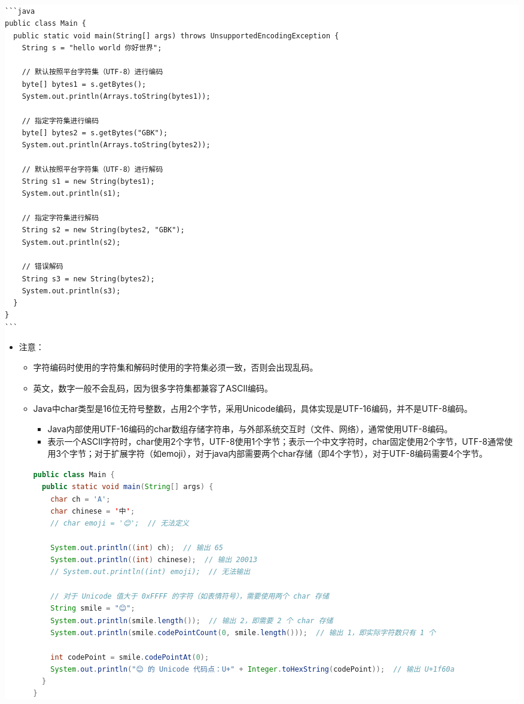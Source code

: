     ```java
    public class Main {
      public static void main(String[] args) throws UnsupportedEncodingException {
        String s = "hello world 你好世界";

        // 默认按照平台字符集（UTF-8）进行编码
        byte[] bytes1 = s.getBytes();
        System.out.println(Arrays.toString(bytes1));

        // 指定字符集进行编码
        byte[] bytes2 = s.getBytes("GBK");
        System.out.println(Arrays.toString(bytes2));

        // 默认按照平台字符集（UTF-8）进行解码
        String s1 = new String(bytes1);
        System.out.println(s1);

        // 指定字符集进行解码
        String s2 = new String(bytes2, "GBK");
        System.out.println(s2);

        // 错误解码
        String s3 = new String(bytes2);
        System.out.println(s3);
      }
    }
    ```

*   注意：
    *   字符编码时使用的字符集和解码时使用的字符集必须一致，否则会出现乱码。
    *   英文，数字一般不会乱码，因为很多字符集都兼容了ASCII编码。
    *   Java中char类型是16位无符号整数，占用2个字节，采用Unicode编码，具体实现是UTF-16编码，并不是UTF-8编码。
        *   Java内部使用UTF-16编码的char数组存储字符串，与外部系统交互时（文件、网络），通常使用UTF-8编码。
        *   表示一个ASCII字符时，char使用2个字节，UTF-8使用1个字节；表示一个中文字符时，char固定使用2个字节，UTF-8通常使用3个字节；对于扩展字符（如emoji），对于java内部需要两个char存储（即4个字节），对于UTF-8编码需要4个字节。

        ```java
        public class Main {
          public static void main(String[] args) {
            char ch = 'A';
            char chinese = '中';
            // char emoji = '😊';  // 无法定义

            System.out.println((int) ch);  // 输出 65
            System.out.println((int) chinese);  // 输出 20013
            // System.out.println((int) emoji);  // 无法输出

            // 对于 Unicode 值大于 0xFFFF 的字符（如表情符号），需要使用两个 char 存储
            String smile = "😊";
            System.out.println(smile.length());  // 输出 2，即需要 2 个 char 存储
            System.out.println(smile.codePointCount(0, smile.length()));  // 输出 1，即实际字符数只有 1 个
            
            int codePoint = smile.codePointAt(0);
            System.out.println("😊 的 Unicode 代码点：U+" + Integer.toHexString(codePoint));  // 输出 U+1f60a
          }
        }
        ```
